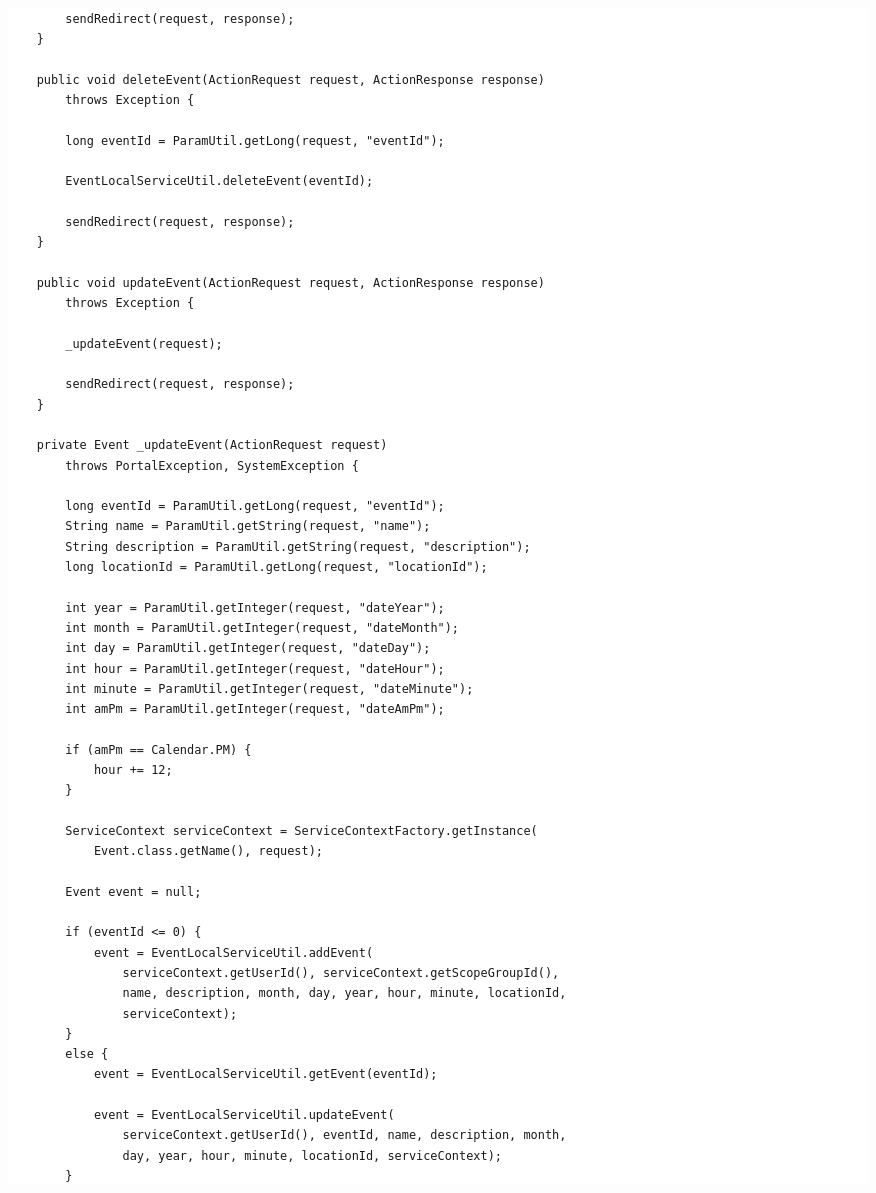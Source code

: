             sendRedirect(request, response);
        }
    
        public void deleteEvent(ActionRequest request, ActionResponse response)
            throws Exception {
    
            long eventId = ParamUtil.getLong(request, "eventId");
    
            EventLocalServiceUtil.deleteEvent(eventId);
    
            sendRedirect(request, response);
        }
    
        public void updateEvent(ActionRequest request, ActionResponse response)
            throws Exception {
    
            _updateEvent(request);
    
            sendRedirect(request, response);
        }
    
        private Event _updateEvent(ActionRequest request)
            throws PortalException, SystemException {
    
            long eventId = ParamUtil.getLong(request, "eventId");
            String name = ParamUtil.getString(request, "name");
            String description = ParamUtil.getString(request, "description");
            long locationId = ParamUtil.getLong(request, "locationId");
    
            int year = ParamUtil.getInteger(request, "dateYear");
            int month = ParamUtil.getInteger(request, "dateMonth");
            int day = ParamUtil.getInteger(request, "dateDay");
            int hour = ParamUtil.getInteger(request, "dateHour");
            int minute = ParamUtil.getInteger(request, "dateMinute");
            int amPm = ParamUtil.getInteger(request, "dateAmPm");
    
            if (amPm == Calendar.PM) {
                hour += 12;
            }
    
            ServiceContext serviceContext = ServiceContextFactory.getInstance(
                Event.class.getName(), request);
    
            Event event = null;
    
            if (eventId <= 0) {
                event = EventLocalServiceUtil.addEvent(
                    serviceContext.getUserId(), serviceContext.getScopeGroupId(),
                    name, description, month, day, year, hour, minute, locationId,
                    serviceContext);
            }
            else {
                event = EventLocalServiceUtil.getEvent(eventId);
    
                event = EventLocalServiceUtil.updateEvent(
                    serviceContext.getUserId(), eventId, name, description, month,
                    day, year, hour, minute, locationId, serviceContext);
            }
            